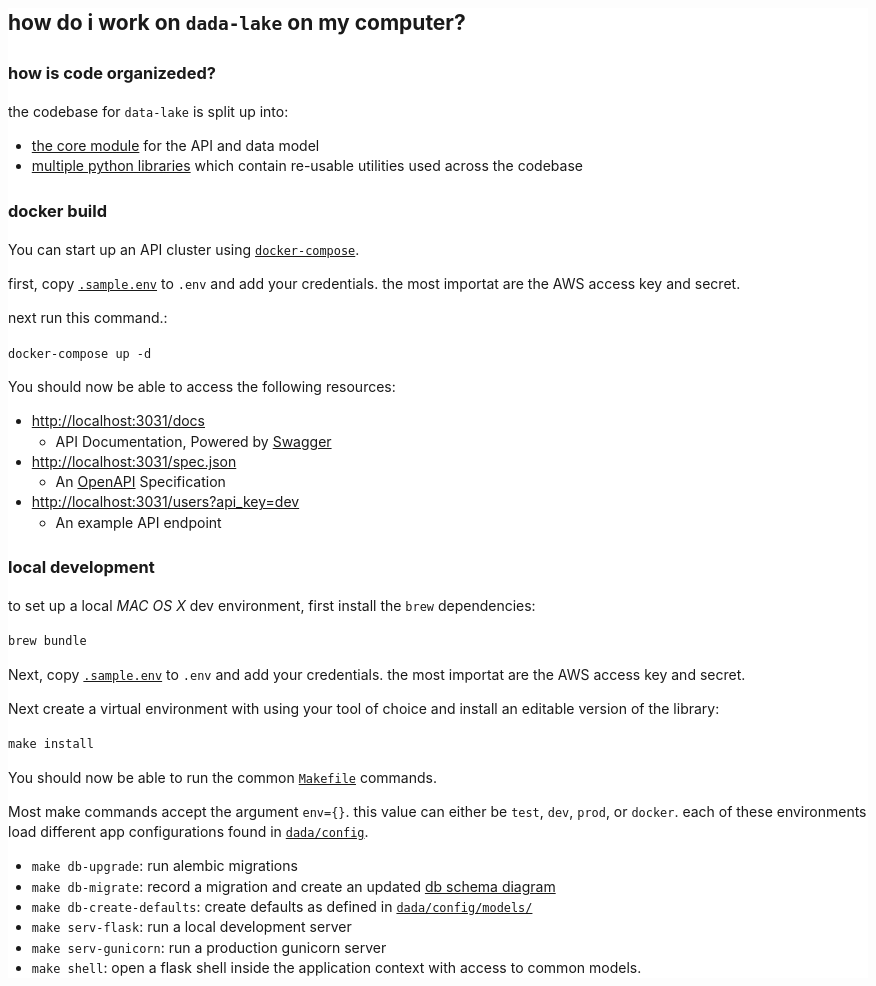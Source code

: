 ## how do i work on `dada-lake` on my computer?

### how is code organizeded?

the codebase for `data-lake` is split up into:
  - [the core module](dada/) for the API and data model
  - [multiple python libraries](lib/) which contain re-usable utilities used across the codebase
### docker build

You can start up an API cluster using [`docker-compose`](https://docs.docker.com/compose/).

first, copy [`.sample.env`](.sample.env) to `.env` and add your credentials. the most importat are the AWS access key and secret.

next run this command.:

```
docker-compose up -d 
```

You should now be able to access the following resources:

- [http://localhost:3031/docs](http://localhost:3031/docs)
    * API Documentation, Powered by [Swagger](https://swagger.io/)
- [http://localhost:3031/spec.json](http://localhost:3031/spec.json)
    * An [OpenAPI](https://github.com/OAI/OpenAPI-Specification/blob/master/versions/3.0.0.md) Specification
- [http://localhost:3031/users?api_key=dev](http://localhost:3031/users?api_key=dev)
    * An example API endpoint

### local development

to set up a local _MAC OS X_ dev environment, first install the `brew` dependencies:

```
brew bundle
```

Next, copy [`.sample.env`](.sample.env) to `.env` and add your credentials. the most importat are the AWS access key and secret.

Next create a virtual environment with using your tool of choice and install an editable version of the library:

```
make install
```

You should now be able to run the common [`Makefile`](./Makefile) commands. 

Most make commands accept the argument `env={}`. this value can either be `test`, `dev`, `prod`, or `docker`. 
each of these environments load different app configurations found in [`dada/config`](dada/config).

- `make db-upgrade`: run alembic migrations 
- `make db-migrate`: record a migration and create an updated [db schema diagram](migrations/db-schema.pdf)
- `make db-create-defaults`: create defaults as defined in [`dada/config/models/`](dada/config/models)
- `make serv-flask`: run a local development server 
- `make serv-gunicorn`: run a production gunicorn server 
- `make shell`: open a flask shell inside the application context with access to common models.

